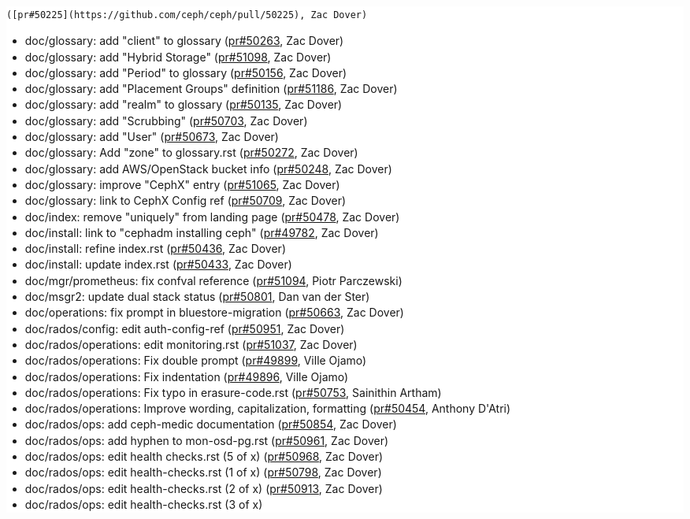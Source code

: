     ([pr#50225](https://github.com/ceph/ceph/pull/50225), Zac Dover)
-   doc/glossary: add \"client\" to glossary
    ([pr#50263](https://github.com/ceph/ceph/pull/50263), Zac Dover)
-   doc/glossary: add \"Hybrid Storage\"
    ([pr#51098](https://github.com/ceph/ceph/pull/51098), Zac Dover)
-   doc/glossary: add \"Period\" to glossary
    ([pr#50156](https://github.com/ceph/ceph/pull/50156), Zac Dover)
-   doc/glossary: add \"Placement Groups\" definition
    ([pr#51186](https://github.com/ceph/ceph/pull/51186), Zac Dover)
-   doc/glossary: add \"realm\" to glossary
    ([pr#50135](https://github.com/ceph/ceph/pull/50135), Zac Dover)
-   doc/glossary: add \"Scrubbing\"
    ([pr#50703](https://github.com/ceph/ceph/pull/50703), Zac Dover)
-   doc/glossary: add \"User\"
    ([pr#50673](https://github.com/ceph/ceph/pull/50673), Zac Dover)
-   doc/glossary: Add \"zone\" to glossary.rst
    ([pr#50272](https://github.com/ceph/ceph/pull/50272), Zac Dover)
-   doc/glossary: add AWS/OpenStack bucket info
    ([pr#50248](https://github.com/ceph/ceph/pull/50248), Zac Dover)
-   doc/glossary: improve \"CephX\" entry
    ([pr#51065](https://github.com/ceph/ceph/pull/51065), Zac Dover)
-   doc/glossary: link to CephX Config ref
    ([pr#50709](https://github.com/ceph/ceph/pull/50709), Zac Dover)
-   doc/index: remove \"uniquely\" from landing page
    ([pr#50478](https://github.com/ceph/ceph/pull/50478), Zac Dover)
-   doc/install: link to \"cephadm installing ceph\"
    ([pr#49782](https://github.com/ceph/ceph/pull/49782), Zac Dover)
-   doc/install: refine index.rst
    ([pr#50436](https://github.com/ceph/ceph/pull/50436), Zac Dover)
-   doc/install: update index.rst
    ([pr#50433](https://github.com/ceph/ceph/pull/50433), Zac Dover)
-   doc/mgr/prometheus: fix confval reference
    ([pr#51094](https://github.com/ceph/ceph/pull/51094), Piotr
    Parczewski)
-   doc/msgr2: update dual stack status
    ([pr#50801](https://github.com/ceph/ceph/pull/50801), Dan van der
    Ster)
-   doc/operations: fix prompt in bluestore-migration
    ([pr#50663](https://github.com/ceph/ceph/pull/50663), Zac Dover)
-   doc/rados/config: edit auth-config-ref
    ([pr#50951](https://github.com/ceph/ceph/pull/50951), Zac Dover)
-   doc/rados/operations: edit monitoring.rst
    ([pr#51037](https://github.com/ceph/ceph/pull/51037), Zac Dover)
-   doc/rados/operations: Fix double prompt
    ([pr#49899](https://github.com/ceph/ceph/pull/49899), Ville Ojamo)
-   doc/rados/operations: Fix indentation
    ([pr#49896](https://github.com/ceph/ceph/pull/49896), Ville Ojamo)
-   doc/rados/operations: Fix typo in erasure-code.rst
    ([pr#50753](https://github.com/ceph/ceph/pull/50753), Sainithin
    Artham)
-   doc/rados/operations: Improve wording, capitalization, formatting
    ([pr#50454](https://github.com/ceph/ceph/pull/50454), Anthony
    D\'Atri)
-   doc/rados/ops: add ceph-medic documentation
    ([pr#50854](https://github.com/ceph/ceph/pull/50854), Zac Dover)
-   doc/rados/ops: add hyphen to mon-osd-pg.rst
    ([pr#50961](https://github.com/ceph/ceph/pull/50961), Zac Dover)
-   doc/rados/ops: edit health checks.rst (5 of x)
    ([pr#50968](https://github.com/ceph/ceph/pull/50968), Zac Dover)
-   doc/rados/ops: edit health-checks.rst (1 of x)
    ([pr#50798](https://github.com/ceph/ceph/pull/50798), Zac Dover)
-   doc/rados/ops: edit health-checks.rst (2 of x)
    ([pr#50913](https://github.com/ceph/ceph/pull/50913), Zac Dover)
-   doc/rados/ops: edit health-checks.rst (3 of x)